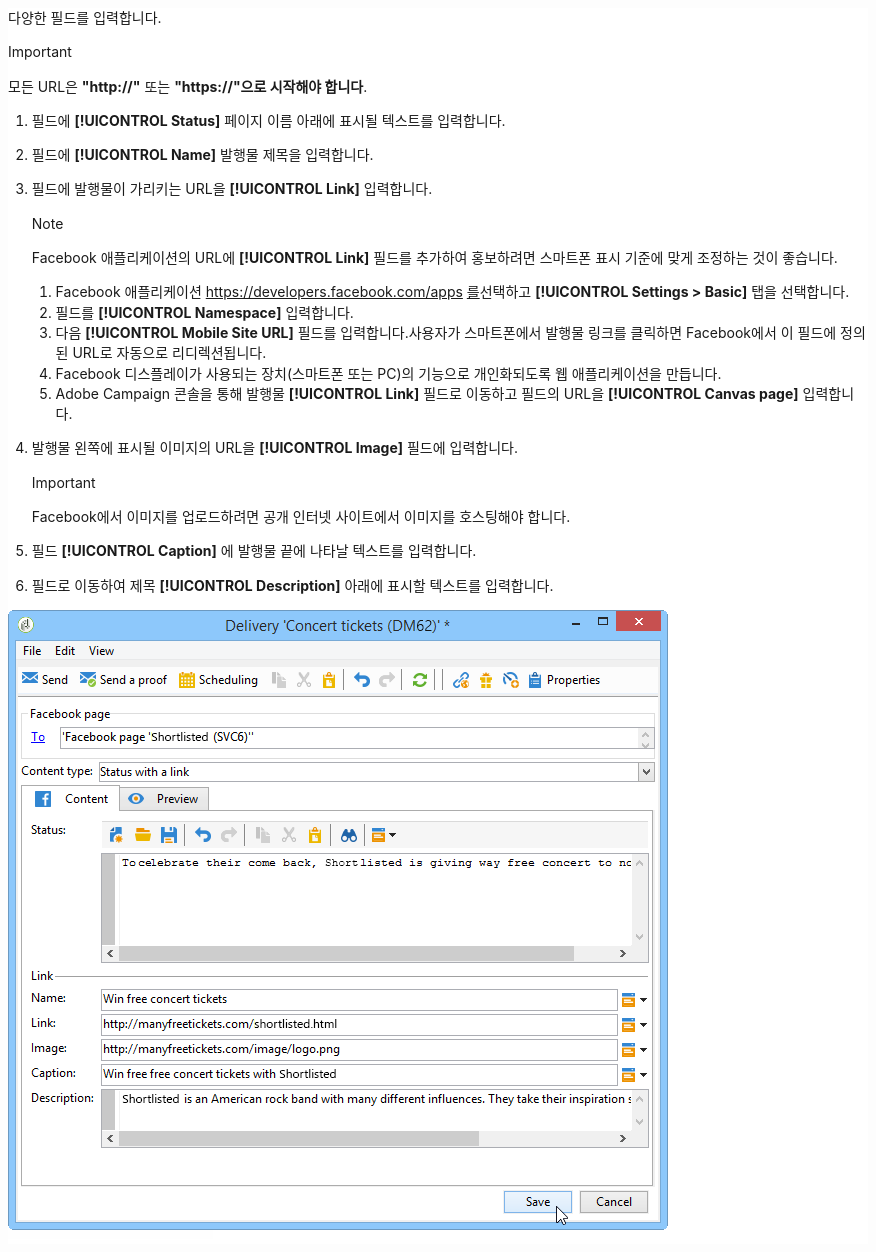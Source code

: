 다양한 필드를 입력합니다.

>[!IMPORTANT]
>
>모든 URL은 **&quot;http://&quot;** 또는 **&quot;https://&quot;으로 시작해야 합니다**.

1. 필드에 **[!UICONTROL Status]** 페이지 이름 아래에 표시될 텍스트를 입력합니다.
1. 필드에 **[!UICONTROL Name]** 발행물 제목을 입력합니다.
1. 필드에 발행물이 가리키는 URL을 **[!UICONTROL Link]** 입력합니다.

   >[!NOTE]
   >
   >Facebook 애플리케이션의 URL에 **[!UICONTROL Link]** 필드를 추가하여 홍보하려면 스마트폰 표시 기준에 맞게 조정하는 것이 좋습니다.
   >
   >1. Facebook 애플리케이션 https://developers.facebook.com/apps [를](https://developers.facebook.com/apps)선택하고 **[!UICONTROL Settings > Basic]** 탭을 선택합니다.
   >1. 필드를 **[!UICONTROL Namespace]** 입력합니다.
   >1. 다음 **[!UICONTROL Mobile Site URL]** 필드를 입력합니다.사용자가 스마트폰에서 발행물 링크를 클릭하면 Facebook에서 이 필드에 정의된 URL로 자동으로 리디렉션됩니다.
   >1. Facebook 디스플레이가 사용되는 장치(스마트폰 또는 PC)의 기능으로 개인화되도록 웹 애플리케이션을 만듭니다.
   >1. Adobe Campaign 콘솔을 통해 발행물 **[!UICONTROL Link]** 필드로 이동하고 필드의 URL을 **[!UICONTROL Canvas page]** 입력합니다.


1. 발행물 왼쪽에 표시될 이미지의 URL을 **[!UICONTROL Image]** 필드에 입력합니다.

   >[!IMPORTANT]
   >
   >Facebook에서 이미지를 업로드하려면 공개 인터넷 사이트에서 이미지를 호스팅해야 합니다.

1. 필드 **[!UICONTROL Caption]** 에 발행물 끝에 나타날 텍스트를 입력합니다.
1. 필드로 이동하여 제목 **[!UICONTROL Description]** 아래에 표시할 텍스트를 입력합니다.

![](assets/social_facebook_delivery_005.png)
